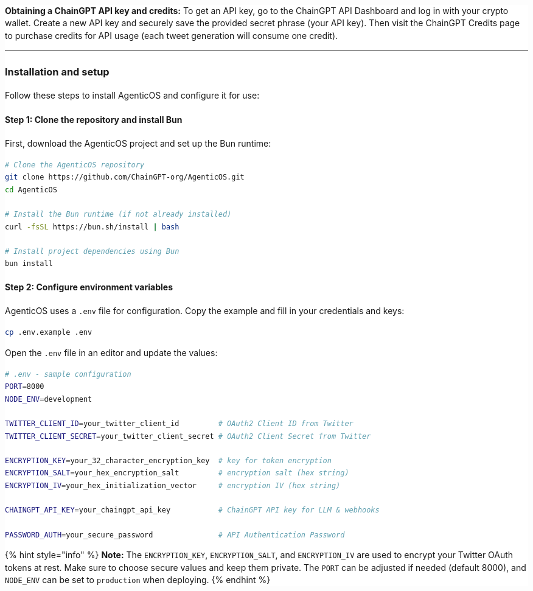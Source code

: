 **Obtaining a ChainGPT API key and credits:** To get an API key, go to the ChainGPT API Dashboard and log in with your crypto wallet. Create a new API key and securely save the provided secret phrase (your API key). Then visit the ChainGPT Credits page to purchase credits for API usage (each tweet generation will consume one credit).

***

### Installation and setup

Follow these steps to install AgenticOS and configure it for use:

#### Step 1: Clone the repository and install Bun

First, download the AgenticOS project and set up the Bun runtime:

```bash
# Clone the AgenticOS repository
git clone https://github.com/ChainGPT-org/AgenticOS.git
cd AgenticOS

# Install the Bun runtime (if not already installed)
curl -fsSL https://bun.sh/install | bash

# Install project dependencies using Bun
bun install
```

#### Step 2: Configure environment variables

AgenticOS uses a `.env` file for configuration. Copy the example and fill in your credentials and keys:

```bash
cp .env.example .env
```

Open the `.env` file in an editor and update the values:

```bash
# .env - sample configuration
PORT=8000
NODE_ENV=development

TWITTER_CLIENT_ID=your_twitter_client_id         # OAuth2 Client ID from Twitter
TWITTER_CLIENT_SECRET=your_twitter_client_secret # OAuth2 Client Secret from Twitter

ENCRYPTION_KEY=your_32_character_encryption_key  # key for token encryption
ENCRYPTION_SALT=your_hex_encryption_salt         # encryption salt (hex string)
ENCRYPTION_IV=your_hex_initialization_vector     # encryption IV (hex string)

CHAINGPT_API_KEY=your_chaingpt_api_key           # ChainGPT API key for LLM & webhooks

PASSWORD_AUTH=your_secure_password               # API Authentication Password
```

{% hint style="info" %}
**Note:** The `ENCRYPTION_KEY`, `ENCRYPTION_SALT`, and `ENCRYPTION_IV` are used to encrypt your Twitter OAuth tokens at rest. Make sure to choose secure values and keep them private. The `PORT` can be adjusted if needed (default 8000), and `NODE_ENV` can be set to `production` when deploying.
{% endhint %}
